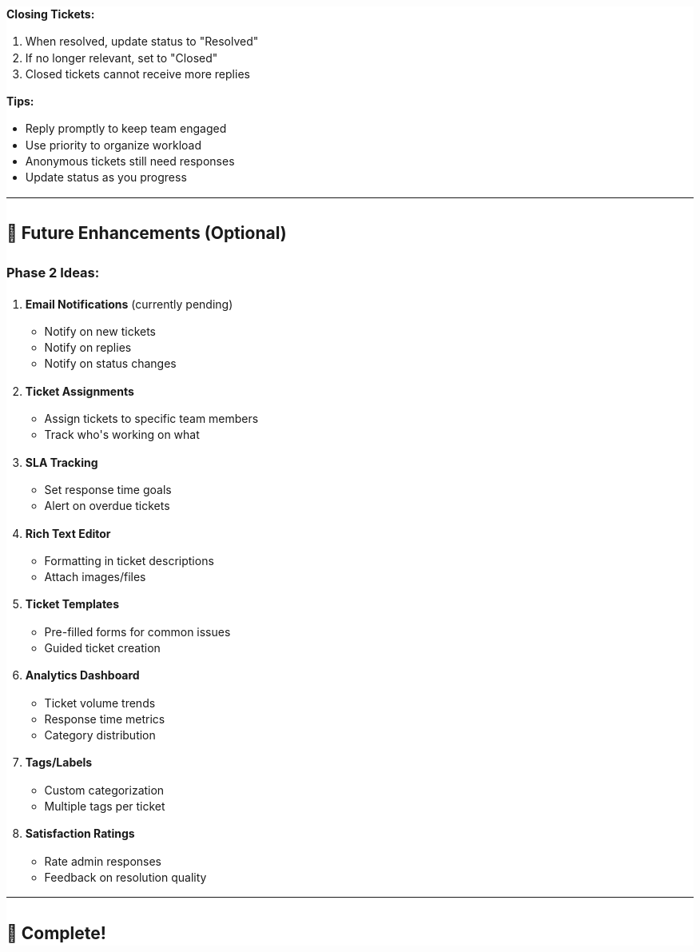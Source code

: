 **Closing Tickets:**
1. When resolved, update status to "Resolved"
2. If no longer relevant, set to "Closed"
3. Closed tickets cannot receive more replies

**Tips:**
- Reply promptly to keep team engaged
- Use priority to organize workload
- Anonymous tickets still need responses
- Update status as you progress

---

## 🔮 Future Enhancements (Optional)

### Phase 2 Ideas:
1. **Email Notifications** (currently pending)
   - Notify on new tickets
   - Notify on replies
   - Notify on status changes

2. **Ticket Assignments**
   - Assign tickets to specific team members
   - Track who's working on what

3. **SLA Tracking**
   - Set response time goals
   - Alert on overdue tickets

4. **Rich Text Editor**
   - Formatting in ticket descriptions
   - Attach images/files

5. **Ticket Templates**
   - Pre-filled forms for common issues
   - Guided ticket creation

6. **Analytics Dashboard**
   - Ticket volume trends
   - Response time metrics
   - Category distribution

7. **Tags/Labels**
   - Custom categorization
   - Multiple tags per ticket

8. **Satisfaction Ratings**
   - Rate admin responses
   - Feedback on resolution quality

---

## 🎉 Complete!
